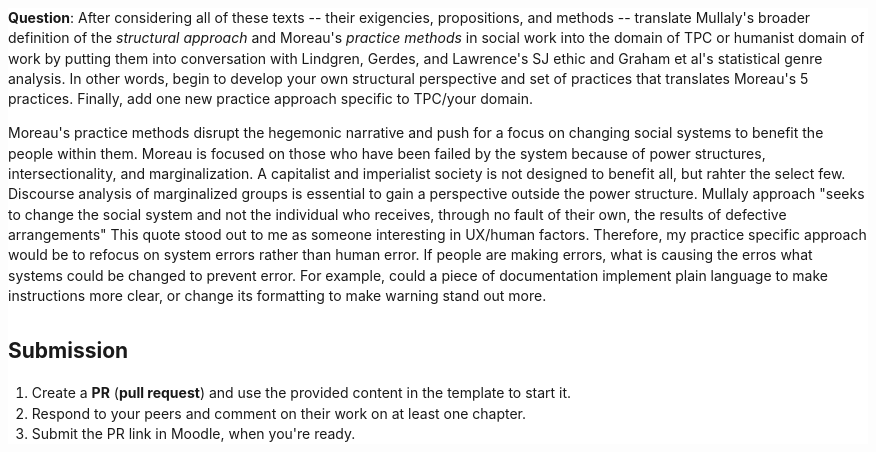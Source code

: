 **Question**: After considering all of these texts -- their exigencies, propositions, and methods -- translate Mullaly's broader definition of the *structural approach* and Moreau's *practice methods* in social work into the domain of TPC or humanist domain of work by putting them into conversation with Lindgren, Gerdes, and Lawrence's SJ ethic and Graham et al's statistical genre analysis. In other words, begin to develop your own structural perspective and set of practices that translates Moreau's 5 practices. Finally, add one new practice approach specific to TPC/your domain.

Moreau's practice methods disrupt the hegemonic narrative and push for a focus on changing social systems to benefit the people within them. Moreau is focused on those who have been failed by the system because of power structures, intersectionality, and marginalization. A capitalist and imperialist society is not designed to benefit all, but rahter the select few. Discourse analysis of marginalized groups is essential to gain a perspective outside the power structure. Mullaly approach "seeks to change the social system and not the individual who receives, through no fault of their own, the results of defective arrangements" This quote stood out to me as someone interesting in UX/human factors. Therefore, my practice specific approach would be to refocus on system errors rather than human error. If people are making errors, what is causing the erros what systems could be changed to prevent error. For example, could a piece of documentation implement plain language to make instructions more clear, or change its formatting to make warning stand out more.

## Submission

1. Create a **PR** (**pull request**) and use the provided content in the template to start it.
2. Respond to your peers and comment on their work on at least one chapter.
3. Submit the PR link in Moodle, when you're ready.
